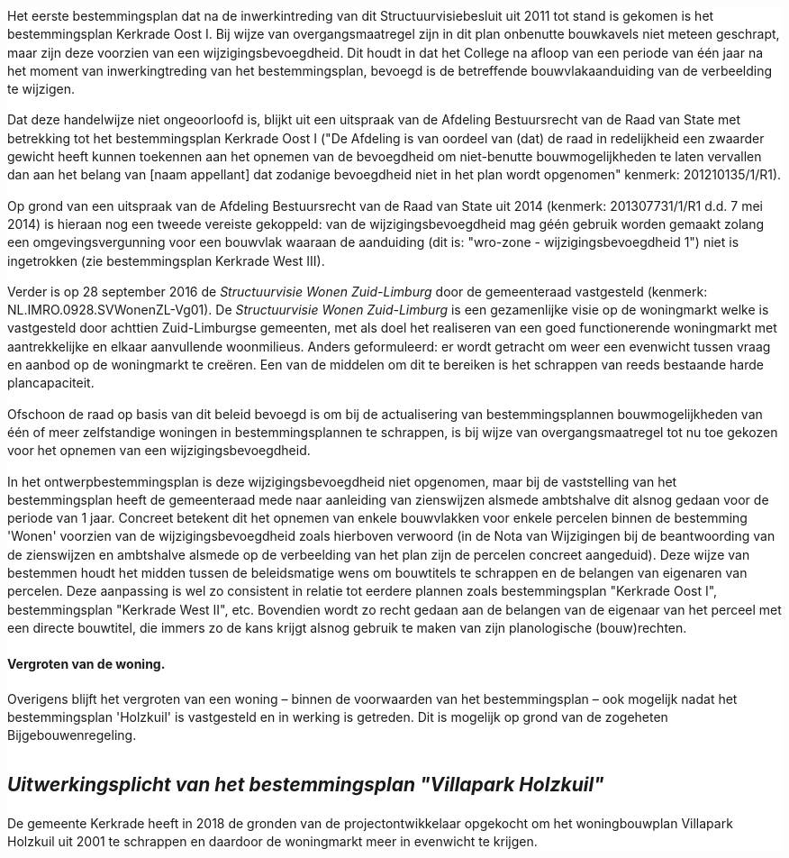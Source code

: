 Het eerste bestemmingsplan dat na de inwerkintreding van dit Structuurvisiebesluit uit 2011 tot stand is gekomen is het bestemmingsplan Kerkrade Oost I. Bij wijze van overgangsmaatregel zijn in dit plan onbenutte bouwkavels niet meteen geschrapt, maar zijn deze voorzien van een wijzigingsbevoegdheid. Dit houdt in dat het College na afloop van een periode van één jaar na het moment van inwerkingtreding van het bestemmingsplan, bevoegd is de betreffende bouwvlakaanduiding van de verbeelding te wijzigen.

Dat deze handelwijze niet ongeoorloofd is, blijkt uit een uitspraak van de Afdeling Bestuursrecht van de Raad van State met betrekking tot het bestemmingsplan Kerkrade Oost I ("De Afdeling is van oordeel van (dat) de raad in redelijkheid een zwaarder gewicht heeft kunnen toekennen aan het opnemen van de bevoegdheid om niet-benutte bouwmogelijkheden te laten vervallen dan aan het belang van [naam appellant] dat zodanige bevoegdheid niet in het plan wordt opgenomen" kenmerk: 201210135/1/R1).

Op grond van een uitspraak van de Afdeling Bestuursrecht van de Raad van State uit 2014 (kenmerk: 201307731/1/R1 d.d. 7 mei 2014) is hieraan nog een tweede vereiste gekoppeld: van de wijzigingsbevoegdheid mag géén gebruik worden gemaakt zolang een omgevingsvergunning voor een bouwvlak waaraan de aanduiding (dit is: "wro-zone - wijzigingsbevoegdheid 1") niet is ingetrokken (zie bestemmingsplan Kerkrade West III).

Verder is op 28 september 2016 de *Structuurvisie Wonen Zuid-Limburg* door de gemeenteraad vastgesteld (kenmerk: NL.IMRO.0928.SVWonenZL-Vg01). De *Structuurvisie Wonen Zuid-Limburg* is een gezamenlijke visie op de woningmarkt welke is vastgesteld door achttien Zuid-Limburgse gemeenten, met als doel het realiseren van een goed functionerende woningmarkt met aantrekkelijke en elkaar aanvullende woonmilieus. Anders geformuleerd: er wordt getracht om weer een evenwicht tussen vraag en aanbod op de woningmarkt te creëren. Een van de middelen om dit te bereiken is het schrappen van reeds bestaande harde plancapaciteit.

Ofschoon de raad op basis van dit beleid bevoegd is om bij de actualisering van bestemmingsplannen bouwmogelijkheden van één of meer zelfstandige woningen in bestemmingsplannen te schrappen, is bij wijze van overgangsmaatregel tot nu toe gekozen voor het opnemen van een wijzigingsbevoegdheid.

In het ontwerpbestemmingsplan is deze wijzigingsbevoegdheid niet opgenomen, maar bij de vaststelling van het bestemmingsplan heeft de gemeenteraad mede naar aanleiding van zienswijzen alsmede ambtshalve dit alsnog gedaan voor de periode van 1 jaar. Concreet betekent dit het opnemen van enkele bouwvlakken voor enkele percelen binnen de bestemming 'Wonen' voorzien van de wijzigingsbevoegdheid zoals hierboven verwoord (in de Nota van Wijzigingen bij de beantwoording van de zienswijzen en ambtshalve alsmede op de verbeelding van het plan zijn de percelen concreet aangeduid). Deze wijze van bestemmen houdt het midden tussen de beleidsmatige wens om bouwtitels te schrappen en de belangen van eigenaren van percelen. Deze aanpassing is wel zo consistent in relatie tot eerdere plannen zoals bestemmingsplan "Kerkrade Oost I", bestemmingsplan "Kerkrade West II", etc. Bovendien wordt zo recht gedaan aan de belangen van de eigenaar van het perceel met een directe bouwtitel, die immers zo de kans krijgt alsnog gebruik te maken van zijn planologische (bouw)rechten.

#### Vergroten van de woning.

Overigens blijft het vergroten van een woning – binnen de voorwaarden van het bestemmingsplan – ook mogelijk nadat het bestemmingsplan 'Holzkuil' is vastgesteld en in werking is getreden. Dit is mogelijk op grond van de zogeheten Bijgebouwenregeling.

## *Uitwerkingsplicht van het bestemmingsplan "Villapark Holzkuil"*

De gemeente Kerkrade heeft in 2018 de gronden van de projectontwikkelaar opgekocht om het woningbouwplan Villapark Holzkuil uit 2001 te schrappen en daardoor de woningmarkt meer in evenwicht te krijgen.
